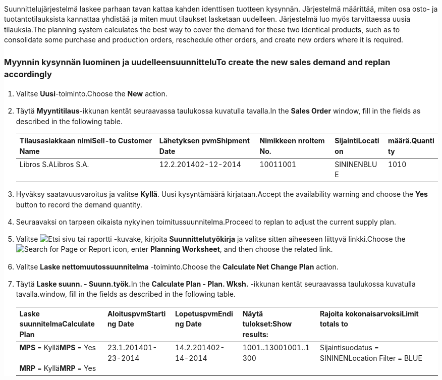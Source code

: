  <span data-ttu-id="5a3c2-290">Suunnittelujärjestelmä laskee parhaan tavan kattaa kahden identtisen tuotteen kysynnän. Järjestelmä määrittää, miten osa osto- ja tuotantotilauksista kannattaa yhdistää ja miten muut tilaukset lasketaan uudelleen. Järjestelmä luo myös tarvittaessa uusia tilauksia.</span><span class="sxs-lookup"><span data-stu-id="5a3c2-290">The planning system calculates the best way to cover the demand for these two identical products, such as to consolidate some purchase and production orders, reschedule other orders, and create new orders where it is required.</span></span>  

### <a name="to-create-the-new-sales-demand-and-replan-accordingly"></a><span data-ttu-id="5a3c2-291">Myynnin kysynnän luominen ja uudelleensuunnittelu</span><span class="sxs-lookup"><span data-stu-id="5a3c2-291">To create the new sales demand and replan accordingly</span></span>  

1.  <span data-ttu-id="5a3c2-292">Valitse **Uusi**-toiminto.</span><span class="sxs-lookup"><span data-stu-id="5a3c2-292">Choose the **New** action.</span></span>  
2.  <span data-ttu-id="5a3c2-293">Täytä **Myyntitilaus**-ikkunan kentät seuraavassa taulukossa kuvatulla tavalla.</span><span class="sxs-lookup"><span data-stu-id="5a3c2-293">In the **Sales Order** window, fill in the fields as described in the following table.</span></span>  

    |<span data-ttu-id="5a3c2-294">Tilausasiakkaan nimi</span><span class="sxs-lookup"><span data-stu-id="5a3c2-294">Sell-to Customer Name</span></span>|<span data-ttu-id="5a3c2-295">Lähetyksen pvm</span><span class="sxs-lookup"><span data-stu-id="5a3c2-295">Shipment Date</span></span>|<span data-ttu-id="5a3c2-296">Nimikkeen nro</span><span class="sxs-lookup"><span data-stu-id="5a3c2-296">Item No.</span></span>|<span data-ttu-id="5a3c2-297">Sijainti</span><span class="sxs-lookup"><span data-stu-id="5a3c2-297">Location</span></span>|<span data-ttu-id="5a3c2-298">määrä.</span><span class="sxs-lookup"><span data-stu-id="5a3c2-298">Quantity</span></span>|  
    |----------------------------|-------------------|--------------|--------------|--------------|  
    |<span data-ttu-id="5a3c2-299">Libros S.A</span><span class="sxs-lookup"><span data-stu-id="5a3c2-299">Libros S.A.</span></span>|<span data-ttu-id="5a3c2-300">12.2.2014</span><span class="sxs-lookup"><span data-stu-id="5a3c2-300">02-12-2014</span></span>|<span data-ttu-id="5a3c2-301">1001</span><span class="sxs-lookup"><span data-stu-id="5a3c2-301">1001</span></span>|<span data-ttu-id="5a3c2-302">SININEN</span><span class="sxs-lookup"><span data-stu-id="5a3c2-302">BLUE</span></span>|<span data-ttu-id="5a3c2-303">10</span><span class="sxs-lookup"><span data-stu-id="5a3c2-303">10</span></span>|  

3.  <span data-ttu-id="5a3c2-304">Hyväksy saatavuusvaroitus ja valitse **Kyllä**. Uusi kysyntämäärä kirjataan.</span><span class="sxs-lookup"><span data-stu-id="5a3c2-304">Accept the availability warning and choose the **Yes** button to record the demand quantity.</span></span>  
4.  <span data-ttu-id="5a3c2-305">Seuraavaksi on tarpeen oikaista nykyinen toimitussuunnitelma.</span><span class="sxs-lookup"><span data-stu-id="5a3c2-305">Proceed to replan to adjust the current supply plan.</span></span>  
5.  <span data-ttu-id="5a3c2-306">Valitse ![Etsi sivu tai raportti](media/ui-search/search_small.png "Etsi sivu tai raportti -kuvake") -kuvake, kirjoita **Suunnittelutyökirja** ja valitse sitten aiheeseen liittyvä linkki.</span><span class="sxs-lookup"><span data-stu-id="5a3c2-306">Choose the ![Search for Page or Report](media/ui-search/search_small.png "Search for Page or Report icon") icon, enter **Planning Worksheet**, and then choose the related link.</span></span>  
6.  <span data-ttu-id="5a3c2-307">Valitse **Laske nettomuutossuunnitelma** -toiminto.</span><span class="sxs-lookup"><span data-stu-id="5a3c2-307">Choose the **Calculate Net Change Plan** action.</span></span>  
7.  <span data-ttu-id="5a3c2-308">Täytä **Laske suunn. - Suunn.työk.**</span><span class="sxs-lookup"><span data-stu-id="5a3c2-308">In the **Calculate Plan - Plan. Wksh.**</span></span> <span data-ttu-id="5a3c2-309">-ikkunan kentät seuraavassa taulukossa kuvatulla tavalla.</span><span class="sxs-lookup"><span data-stu-id="5a3c2-309">window, fill in the fields as described in the following table.</span></span>  

    |<span data-ttu-id="5a3c2-310">Laske suunnitelma</span><span class="sxs-lookup"><span data-stu-id="5a3c2-310">Calculate Plan</span></span>|<span data-ttu-id="5a3c2-311">Aloituspvm</span><span class="sxs-lookup"><span data-stu-id="5a3c2-311">Starting Date</span></span>|<span data-ttu-id="5a3c2-312">Lopetuspvm</span><span class="sxs-lookup"><span data-stu-id="5a3c2-312">Ending Date</span></span>|<span data-ttu-id="5a3c2-313">Näytä tulokset:</span><span class="sxs-lookup"><span data-stu-id="5a3c2-313">Show results:</span></span>|<span data-ttu-id="5a3c2-314">Rajoita kokonaisarvoksi</span><span class="sxs-lookup"><span data-stu-id="5a3c2-314">Limit totals to</span></span>|  
    |--------------------|-------------------|-----------------|-------------------|---------------------|  
    |<span data-ttu-id="5a3c2-315">**MPS** = Kyllä</span><span class="sxs-lookup"><span data-stu-id="5a3c2-315">**MPS** = Yes</span></span><br /><br /> <span data-ttu-id="5a3c2-316">**MRP** = Kyllä</span><span class="sxs-lookup"><span data-stu-id="5a3c2-316">**MRP** = Yes</span></span>|<span data-ttu-id="5a3c2-317">23.1.2014</span><span class="sxs-lookup"><span data-stu-id="5a3c2-317">01-23-2014</span></span>|<span data-ttu-id="5a3c2-318">14.2.2014</span><span class="sxs-lookup"><span data-stu-id="5a3c2-318">02-14-2014</span></span>|<span data-ttu-id="5a3c2-319">1001..1300</span><span class="sxs-lookup"><span data-stu-id="5a3c2-319">1001..1300</span></span>|<span data-ttu-id="5a3c2-320">Sijaintisuodatus = SININEN</span><span class="sxs-lookup"><span data-stu-id="5a3c2-320">Location Filter = BLUE</span></span>|  
